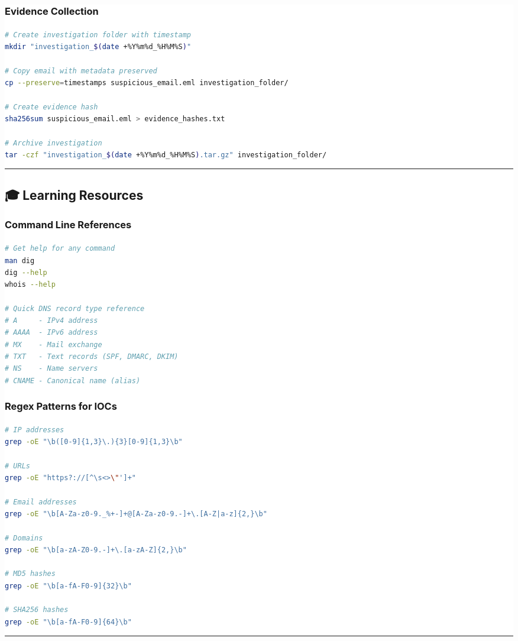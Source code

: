 ### Evidence Collection
```bash
# Create investigation folder with timestamp
mkdir "investigation_$(date +%Y%m%d_%H%M%S)"

# Copy email with metadata preserved
cp --preserve=timestamps suspicious_email.eml investigation_folder/

# Create evidence hash
sha256sum suspicious_email.eml > evidence_hashes.txt

# Archive investigation
tar -czf "investigation_$(date +%Y%m%d_%H%M%S).tar.gz" investigation_folder/
```

---

## 🎓 Learning Resources

### Command Line References
```bash
# Get help for any command
man dig
dig --help
whois --help

# Quick DNS record type reference
# A     - IPv4 address
# AAAA  - IPv6 address  
# MX    - Mail exchange
# TXT   - Text records (SPF, DMARC, DKIM)
# NS    - Name servers
# CNAME - Canonical name (alias)
```

### Regex Patterns for IOCs
```bash
# IP addresses
grep -oE "\b([0-9]{1,3}\.){3}[0-9]{1,3}\b" 

# URLs
grep -oE "https?://[^\s<>\"']+"

# Email addresses  
grep -oE "\b[A-Za-z0-9._%+-]+@[A-Za-z0-9.-]+\.[A-Z|a-z]{2,}\b"

# Domains
grep -oE "\b[a-zA-Z0-9.-]+\.[a-zA-Z]{2,}\b"

# MD5 hashes
grep -oE "\b[a-fA-F0-9]{32}\b"

# SHA256 hashes
grep -oE "\b[a-fA-F0-9]{64}\b"
```

---